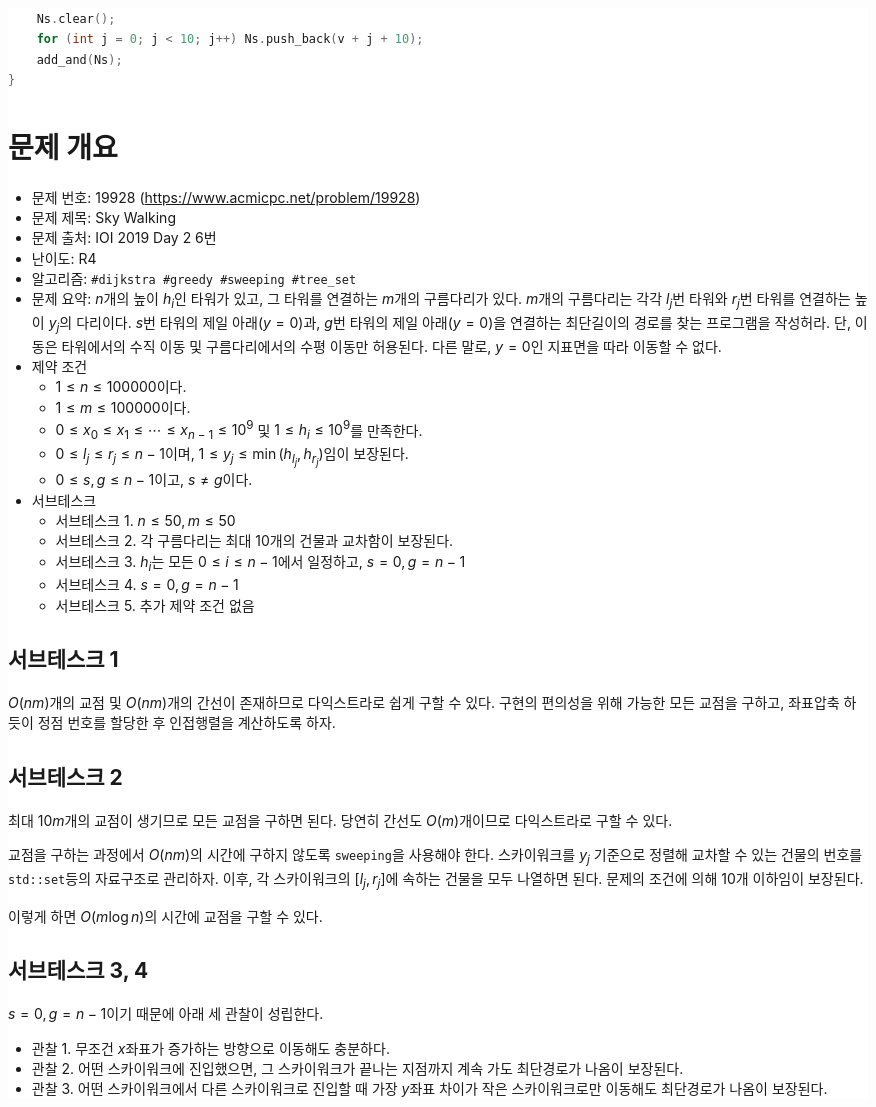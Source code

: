 ```cpp
	Ns.clear();
	for (int j = 0; j < 10; j++) Ns.push_back(v + j + 10);
	add_and(Ns);
}
```

# 문제 개요

- 문제 번호: 19928 (https://www.acmicpc.net/problem/19928)
- 문제 제목: Sky Walking
- 문제 출처: IOI 2019 Day 2 6번
- 난이도: R4
- 알고리즘: `#dijkstra #greedy #sweeping #tree_set`
- 문제 요약: $n$개의 높이 $h_i$인 타워가 있고, 그 타워를 연결하는 $m$개의 구름다리가 있다. $m$개의 구름다리는 각각 $l_j$번 타워와 $r_j$번 타워를 연결하는 높이 $y_j$의 다리이다. $s$번 타워의 제일 아래($y=0$)과, $g$번 타워의 제일 아래($y=0$)을 연결하는 최단길이의 경로를 찾는 프로그램을 작성허라. 단, 이동은 타워에서의 수직 이동 및 구름다리에서의 수평 이동만 허용된다. 다른 말로, $y=0$인 지표면을 따라 이동할 수 없다.
- 제약 조건
    - $1 \leq n \leq 100000$이다.
    - $1≤m≤100000$이다.
    - $0≤x_0≤x_1≤\cdots≤x_{n-1}≤10^9$ 및 $1≤h_i≤10^9$를 만족한다.
    - $0≤l_j≤r_j≤n-1$이며, $1≤y_j≤\min(h_{l_j}, h_{r_j})$임이 보장된다.
    - $0≤s, g≤n-1$이고, $s≠g$이다.
- 서브테스크
    - 서브테스크 1. $n≤50, m≤50$
    - 서브테스크 2. 각 구름다리는 최대 10개의 건물과 교차함이 보장된다.
    - 서브테스크 3. $h_i$는 모든 $0≤i≤n-1$에서 일정하고, $s=0, g=n-1$
    - 서브테스크 4. $s=0, g=n-1$
    - 서브테스크 5. 추가 제약 조건 없음

## 서브테스크 1

$O(nm)$개의 교점 및 $O(nm)$개의 간선이 존재하므로 다익스트라로 쉽게 구할 수 있다. 구현의 편의성을 위해 가능한 모든 교점을 구하고, 좌표압축 하듯이 정점 번호를 할당한 후 인접행렬을 계산하도록 하자.

## 서브테스크 2

최대 $10m$개의 교점이 생기므로 모든 교점을 구하면 된다. 당연히 간선도 $O(m)$개이므로 다익스트라로 구할 수 있다.

교점을 구하는 과정에서 $O(nm)$의 시간에 구하지 않도록 `sweeping`을 사용해야 한다. 스카이워크를 $y_j$ 기준으로 정렬해 교차할 수 있는 건물의 번호를 `std::set`등의 자료구조로 관리하자. 이후, 각 스카이워크의 $[l_j, r_j]$에 속하는 건물을 모두 나열하면 된다. 문제의 조건에 의해 10개 이하임이 보장된다.

이렇게 하면 $O(m \log n)$의 시간에 교점을 구할 수 있다.

## 서브테스크 3, 4

$s=0, g=n-1$이기 때문에 아래 세 관찰이 성립한다.

- 관찰 1. 무조건 $x$좌표가 증가하는 방향으로 이동해도 충분하다.
- 관찰 2. 어떤 스카이워크에 진입했으면, 그 스카이워크가 끝나는 지점까지 계속 가도 최단경로가 나옴이 보장된다.
- 관찰 3. 어떤 스카이워크에서 다른 스카이워크로 진입할 때 가장 $y$좌표 차이가 작은 스카이워크로만 이동해도 최단경로가 나옴이 보장된다.
